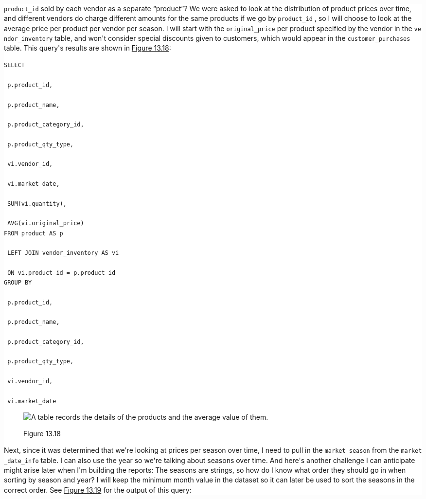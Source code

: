 <code class="calibre13">product_id</code>
 sold by each vendor as a separate “product”? We were asked to look at the distribution of product prices over time, and different vendors do charge different amounts for the same products if we go by 
<code class="calibre13">product_id</code>
, so I will choose to look at the average price per product per vendor per season. I will start with the 
<code class="calibre13">original_price</code>
 per product specified by the vendor in the 
<code class="calibre13">vendor_inventory</code>
 table, and won't consider special discounts given to customers, which would appear in the 
<code class="calibre13">customer_purchases</code>
 table. This query's results are shown in <a href="#calibre_link-35" id="calibre_link-36" class="calibre6">Figure 13.18</a>:</p>
<pre id="calibre_link-137" class="calibre12">
<code class="calibre13">SELECT </code>
   
<code class="calibre13"> p.product_id, </code>
   
<code class="calibre13"> p.product_name, </code>
   
<code class="calibre13"> p.product_category_id, </code>
   
<code class="calibre13"> p.product_qty_type,</code>
   
<code class="calibre13"> vi.vendor_id, </code>
   
<code class="calibre13"> vi.market_date, </code>
   
<code class="calibre13"> SUM(vi.quantity), </code>
   
<code class="calibre13"> AVG(vi.original_price)</code>
<code class="calibre13">FROM product AS p</code>
   
<code class="calibre13"> LEFT JOIN vendor_inventory AS vi </code>
      
<code class="calibre13"> ON vi.product_id = p.product_id</code>
<code class="calibre13">GROUP BY </code>
   
<code class="calibre13"> p.product_id, </code>
   
<code class="calibre13"> p.product_name, </code>
   
<code class="calibre13"> p.product_category_id, </code>
   
<code class="calibre13"> p.product_qty_type,</code>
   
<code class="calibre13"> vi.vendor_id, </code>
   
<code class="calibre13"> vi.market_date</code>
<span aria-label="219" type="pagebreak" id="calibre_link-138" role="doc-pagebreak" class="calibre11"></span><span aria-label="220" type="pagebreak" id="calibre_link-139" role="doc-pagebreak" class="calibre11"></span></pre>
<figure class="calibre14">
<img alt="A table records the details of the products and the average value of them." class="center" src="images/000016.png" />
<figcaption class="calibre15">
<p class="calibre8"><span class="figurelabel"><a href="#calibre_link-36" id="calibre_link-35" role="doc-backlink" class="calibre6">Figure 13.18</a></span></p>
</figcaption>
</figure>
<p class="calibre8">Next, since it was determined that we're looking at prices per season over time, I need to pull in the 
<code class="calibre13">market_season</code>
 from the 
<code class="calibre13">market_date_info</code>
 table. I can also use the year so we're talking about seasons over time. And here's another challenge I can anticipate might arise later when I'm building the reports: The seasons are strings, so how do I know what order they should go in when sorting by season and year? I will keep the minimum month value in the dataset so it can later be used to sort the seasons in the correct order. See <a href="#calibre_link-37" id="calibre_link-38" class="calibre6">Figure 13.19</a> for the output of this query:</p>